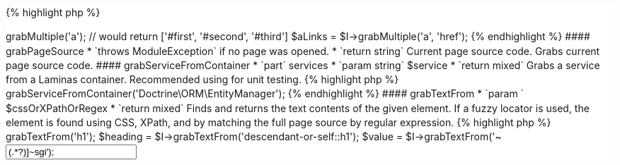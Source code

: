{% highlight php %}

<?php
// would return ['First', 'Second', 'Third']
$aLinkText = $I->grabMultiple('a');

// would return ['#first', '#second', '#third']
$aLinks = $I->grabMultiple('a', 'href');

{% endhighlight %}


#### grabPageSource

* `throws ModuleException` if no page was opened.
* `return string` Current page source code.

Grabs current page source code.


#### grabServiceFromContainer

* `part` services
* `param string` $service
* `return mixed`

Grabs a service from a Laminas container.

Recommended using for unit testing.
{% highlight php %}

<?php
$em = $I->grabServiceFromContainer('Doctrine\ORM\EntityManager');

{% endhighlight %}


#### grabTextFrom

* `param ` $cssOrXPathOrRegex
* `return mixed`

Finds and returns the text contents of the given element.

If a fuzzy locator is used, the element is found using CSS, XPath,
and by matching the full page source by regular expression.

{% highlight php %}

<?php
$heading = $I->grabTextFrom('h1');
$heading = $I->grabTextFrom('descendant-or-self::h1');
$value = $I->grabTextFrom('~<input value=(.*?)]~sgi'); // match with a regex

{% endhighlight %}


#### grabValueFrom

* `param ` $field
* `return mixed`

